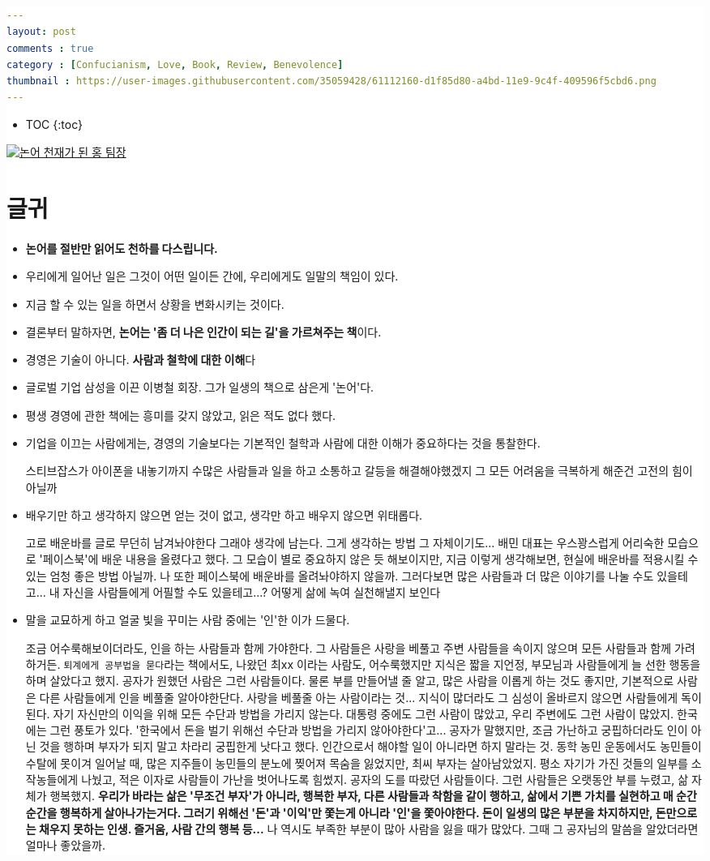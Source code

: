 ```yaml
---
layout: post
comments : true
category : [Confucianism, Love, Book, Review, Benevolence]
thumbnail : https://user-images.githubusercontent.com/35059428/61112160-d1f85d80-a4bd-11e9-9c4f-409596f5cbd6.png
---
```


* TOC
{:toc}

[![논어 천재가 된 홍 팀장](http://image.kyobobook.co.kr/images/book/xlarge/901/x9791130613901.jpg)](http://app.ac/wAXzyB573 "논어 천재 홍팀장 책 사러가기 - 교보문고")

# 글귀

- **논어를 절반만 읽어도 천하를 다스립니다.**

- 우리에게 일어난 일은 그것이 어떤 일이든 간에, 우리에게도 일말의 책임이 있다.
- 지금 할 수 있는 일을 하면서 상황을 변화시키는 것이다.
- 결론부터 말하자면, **논어는 '좀 더 나은 인간이 되는 길'을 가르쳐주는 책**이다.
- 경영은 기술이 아니다. **사람과 철학에 대한 이해**다
- 글로벌 기업 삼성을 이끈 이병철 회장. 그가 일생의 책으로 삼은게 '논어'다.
- 평생 경영에 관한 책에는 흥미를 갖지 않았고, 읽은 적도 없다 했다.
- 기업을 이끄는 사람에게는, 경영의 기술보다는 기본적인 철학과 사람에 대한 이해가 중요하다는 것을 통찰한다.

    스티브잡스가 아이폰을 내놓기까지
    수많은 사람들과 일을 하고 소통하고
    갈등을 해결해야했겠지
    그 모든 어려움을 극복하게 해준건
    고전의 힘이 아닐까

- 배우기만 하고 생각하지 않으면 얻는 것이 없고, 생각만 하고 배우지 않으면 위태롭다.

    고로 배운바를 글로 무던히 남겨놔야한다
    그래야 생각에 남는다. 그게 생각하는 방법 그 자체이기도...
    배민 대표는 우스꽝스럽게 어리숙한 모습으로 '페이스북'에 배운 내용을 올렸다고 했다. 그 모습이 별로 중요하지 않은 듯 해보이지만, 지금 이렇게 생각해보면, 현실에 배운바를 적용시킬 수 있는 엄청 좋은 방법 아닐까. 나 또한 페이스북에 배운바를 올려놔야하지 않을까. 그러다보면 많은 사람들과 더 많은 이야기를 나눌 수도 있을테고... 내 자신을 사람들에게 어필할 수도 있을테고...?
    어떻게 삶에 녹여 실천해낼지 보인다

- 말을 교묘하게 하고 얼굴 빛을 꾸미는 사람 중에는 '인'한 이가 드물다.

    조금 어수룩해보이더라도, 인을 하는 사람들과 함께 가야한다. 그 사람들은 사랑을 베풀고 주변 사람들을 속이지 않으며 모든 사람들과 함께 가려하거든. `퇴계에게 공부법을 묻다`라는 책에서도, 나왔던 최xx 이라는 사람도, 어수룩했지만 지식은 짧을 지언정, 부모님과 사람들에게 늘 선한 행동을 하며 살았다고 했지. 공자가 원했던 사람은 그런 사람들이다. 물론 부를 만들어낼 줄 알고, 많은 사람을 이롭게 하는 것도 좋지만, 기본적으로 사람은 다른 사람들에게 인을 베풀줄 알아야한단다. 사랑을 베풀줄 아는 사람이라는 것... 지식이 많더라도 그 심성이 올바르지 않으면 사람들에게 독이 된다. 자기 자신만의 이익을 위해 모든 수단과 방법을 가리지 않는다.
    대통령 중에도 그런 사람이 많았고, 우리 주변에도 그런 사람이 많았지. 한국에는 그런 풍토가 있다. '한국에서 돈을 벌기 위해선 수단과 방법을 가리지 않아야한다'고... 공자가 말했지만, 조금 가난하고 궁핍하더라도 인이 아닌 것을 행하며 부자가 되지 말고 차라리 궁핍한게 낫다고 했다. 인간으로서 해야할 일이 아니라면 하지 말라는 것. 동학 농민 운동에서도 농민들이 수탈에 못이겨 일어날 때, 많은 지주들이 농민들의 분노에 찢어져 목숨을 잃었지만, 최씨 부자는 살아남았었지. 평소 자기가 가진 것들의 일부를 소작농들에게 나눴고, 적은 이자로 사람들이 가난을 벗어나도록 힘썼지. 공자의 도를 따랐던 사람들이다. 그런 사람들은 오랫동안 부를 누렸고, 삶 자체가 행복했지.
    **우리가 바라는 삶은 '무조건 부자'가 아니라, 행복한 부자, 다른 사람들과 착함을 같이 행하고, 삶에서 기쁜 가치를 실현하고 매 순간 순간을 행복하게 살아나가는거다. 그러기 위해선 '돈'과 '이익'만 쫓는게 아니라 '인'을 쫓아야한다. 돈이 일생의 많은 부분을 차지하지만, 돈만으로는 채우지 못하는 인생.
    즐거움, 사람 간의 행복 등...** 
    나 역시도 부족한 부분이 많아 사람을 잃을 때가 많았다. 
    그때 그 공자님의 말씀을 알았더라면 얼마나 좋았을까.
